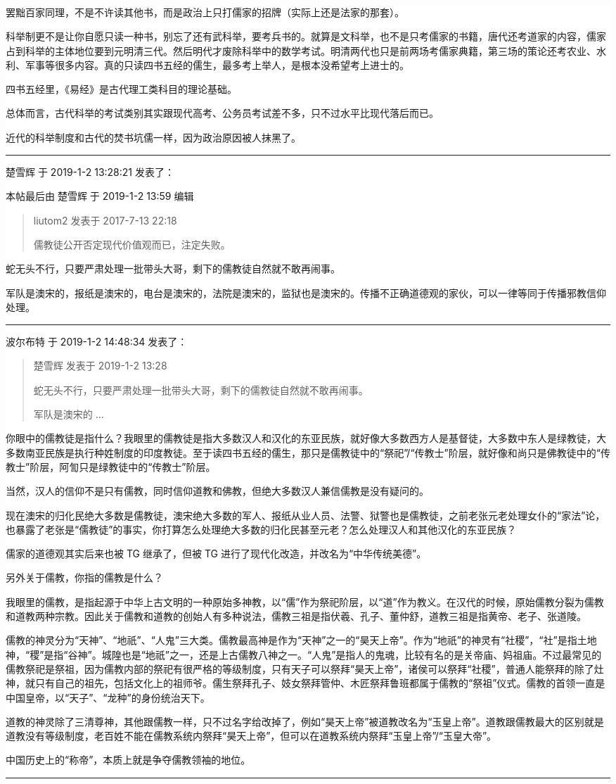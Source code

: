 罢黜百家同理，不是不许读其他书，而是政治上只打儒家的招牌（实际上还是法家的那套）。

科举制更不是让你自愿只读一种书，别忘了还有武科举，要考兵书的。就算是文科举，也不是只考儒家的书籍，唐代还考道家的内容，儒家占到科举的主体地位要到元明清三代。然后明代才废除科举中的数学考试。明清两代也只是前两场考儒家典籍，第三场的策论还考农业、水利、军事等很多内容。真的只读四书五经的儒生，最多考上举人，是根本没希望考上进士的。

四书五经里，《易经》是古代理工类科目的理论基础。

总体而言，古代科举的考试类别其实跟现代高考、公务员考试差不多，只不过水平比现代落后而已。

近代的科举制度和古代的焚书坑儒一样，因为政治原因被人抹黑了。

---

楚雪辉 于 2019-1-2 13:28:21 发表了：

本帖最后由 楚雪辉 于 2019-1-2 13:59 编辑

> liutom2 发表于 2017-7-13 22:18
>
> 儒教徒公开否定现代价值观而已，注定失败。

蛇无头不行，只要严肃处理一批带头大哥，剩下的儒教徒自然就不敢再闹事。

军队是澳宋的，报纸是澳宋的，电台是澳宋的，法院是澳宋的，监狱也是澳宋的。传播不正确道德观的家伙，可以一律等同于传播邪教信仰处理。

---

波尔布特 于 2019-1-2 14:48:34 发表了：

> 楚雪辉 发表于 2019-1-2 13:28
>
> 蛇无头不行，只要严肃处理一批带头大哥，剩下的儒教徒自然就不敢再闹事。
>
> 军队是澳宋的 ...

你眼中的儒教徒是指什么？我眼里的儒教徒是指大多数汉人和汉化的东亚民族，就好像大多数西方人是基督徒，大多数中东人是绿教徒，大多数南亚民族是执行种姓制度的印度教徒。至于读四书五经的儒生，那只是儒教徒中的“祭祀”/“传教士”阶层，就好像和尚只是佛教徒中的“传教士”阶层，阿訇只是绿教徒中的“传教士”阶层。

当然，汉人的信仰不是只有儒教，同时信仰道教和佛教，但绝大多数汉人兼信儒教是没有疑问的。

现在澳宋的归化民绝大多数是儒教徒，澳宋绝大多数的军人、报纸从业人员、法警、狱警也是儒教徒，之前老张元老处理女仆的“家法”论，也暴露了老张是“儒教徒”的事实，你打算怎么处理绝大多数的归化民甚至元老？怎么处理汉人和其他汉化的东亚民族？

儒家的道德观其实后来也被 TG 继承了，但被 TG 进行了现代化改造，并改名为“中华传统美德”。

另外关于儒教，你指的儒教是什么？

我眼里的儒教，是指起源于中华上古文明的一种原始多神教，以“儒”作为祭祀阶层，以“道”作为教义。在汉代的时候，原始儒教分裂为儒教和道教两种宗教。因此关于儒教和道教的创始人有多种说法，儒教三祖是指伏羲、孔子、董仲舒，道教三祖是指黄帝、老子、张道陵。

儒教的神灵分为“天神”、“地祇”、“人鬼”三大类。儒教最高神是作为“天神”之一的“昊天上帝”。作为“地祇”的神灵有“社稷”，“社”是指土地神，“稷”是指“谷神”。城隍也是“地祇”之一，还是上古儒教八神之一。“人鬼”是指人的鬼魂，比较有名的是关帝庙、妈祖庙。不过最常见的儒教祭祀是祭祖，因为儒教内部的祭祀有很严格的等级制度，只有天子可以祭拜“昊天上帝”，诸侯可以祭拜“社稷”，普通人能祭拜的除了灶神，就只有自己的祖先，包括文化上的祖师爷。儒生祭拜孔子、妓女祭拜管仲、木匠祭拜鲁班都属于儒教的“祭祖”仪式。儒教的首领一直是中国皇帝，以“天子”、“龙种”的身份统治天下。

道教的神灵除了三清尊神，其他跟儒教一样，只不过名字给改掉了，例如“昊天上帝”被道教改名为“玉皇上帝”。道教跟儒教最大的区别就是道教没有等级制度，老百姓不能在儒教系统内祭拜“昊天上帝”，但可以在道教系统内祭拜“玉皇上帝”/“玉皇大帝”。

中国历史上的“称帝”，本质上就是争夺儒教领袖的地位。

---
